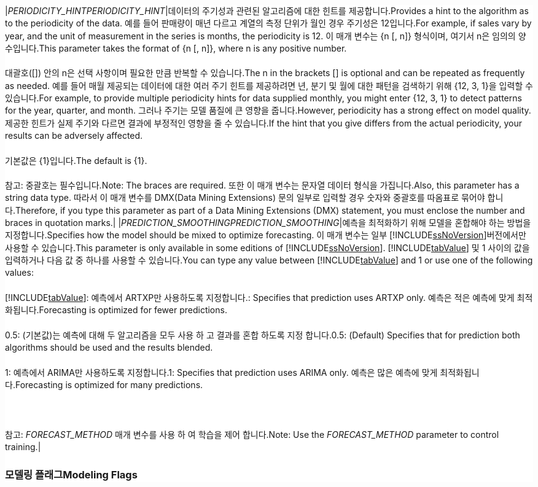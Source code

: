 |<span data-ttu-id="4d675-262">*PERIODICITY_HINT*</span><span class="sxs-lookup"><span data-stu-id="4d675-262">*PERIODICITY_HINT*</span></span>|<span data-ttu-id="4d675-263">데이터의 주기성과 관련된 알고리즘에 대한 힌트를 제공합니다.</span><span class="sxs-lookup"><span data-stu-id="4d675-263">Provides a hint to the algorithm as to the periodicity of the data.</span></span> <span data-ttu-id="4d675-264">예를 들어 판매량이 매년 다르고 계열의 측정 단위가 월인 경우 주기성은 12입니다.</span><span class="sxs-lookup"><span data-stu-id="4d675-264">For example, if sales vary by year, and the unit of measurement in the series is months, the periodicity is 12.</span></span> <span data-ttu-id="4d675-265">이 매개 변수는 {n [, n]} 형식이며, 여기서 n은 임의의 양수입니다.</span><span class="sxs-lookup"><span data-stu-id="4d675-265">This parameter takes the format of {n [, n]}, where n is any positive number.</span></span><br /><br /> <span data-ttu-id="4d675-266">대괄호([]) 안의 n은 선택 사항이며 필요한 만큼 반복할 수 있습니다.</span><span class="sxs-lookup"><span data-stu-id="4d675-266">The n in the brackets [] is optional and can be repeated as frequently as needed.</span></span> <span data-ttu-id="4d675-267">예를 들어 매월 제공되는 데이터에 대한 여러 주기 힌트를 제공하려면 년, 분기 및 월에 대한 패턴을 검색하기 위해 {12, 3, 1}을 입력할 수 있습니다.</span><span class="sxs-lookup"><span data-stu-id="4d675-267">For example, to provide multiple periodicity hints for data supplied monthly, you might enter {12, 3, 1} to detect patterns for the year, quarter, and month.</span></span> <span data-ttu-id="4d675-268">그러나 주기는 모델 품질에 큰 영향을 줍니다.</span><span class="sxs-lookup"><span data-stu-id="4d675-268">However, periodicity has a strong effect on model quality.</span></span> <span data-ttu-id="4d675-269">제공한 힌트가 실제 주기와 다르면 결과에 부정적인 영향을 줄 수 있습니다.</span><span class="sxs-lookup"><span data-stu-id="4d675-269">If the hint that you give differs from the actual periodicity, your results can be adversely affected.</span></span><br /><br /> <span data-ttu-id="4d675-270">기본값은 {1}입니다.</span><span class="sxs-lookup"><span data-stu-id="4d675-270">The default is {1}.</span></span><br /><br /> <span data-ttu-id="4d675-271">참고: 중괄호는 필수입니다.</span><span class="sxs-lookup"><span data-stu-id="4d675-271">Note: The braces are required.</span></span> <span data-ttu-id="4d675-272">또한 이 매개 변수는 문자열 데이터 형식을 가집니다.</span><span class="sxs-lookup"><span data-stu-id="4d675-272">Also, this parameter has a string data type.</span></span> <span data-ttu-id="4d675-273">따라서 이 매개 변수를 DMX(Data Mining Extensions) 문의 일부로 입력할 경우 숫자와 중괄호를 따옴표로 묶어야 합니다.</span><span class="sxs-lookup"><span data-stu-id="4d675-273">Therefore, if you type this parameter as part of a Data Mining Extensions (DMX) statement, you must enclose the number and braces in quotation marks.</span></span>|
|<span data-ttu-id="4d675-274">*PREDICTION_SMOOTHING*</span><span class="sxs-lookup"><span data-stu-id="4d675-274">*PREDICTION_SMOOTHING*</span></span>|<span data-ttu-id="4d675-275">예측을 최적화하기 위해 모델을 혼합해야 하는 방법을 지정합니다.</span><span class="sxs-lookup"><span data-stu-id="4d675-275">Specifies how the model should be mixed to optimize forecasting.</span></span> <span data-ttu-id="4d675-276">이 매개 변수는 일부 [!INCLUDE[ssNoVersion](../../includes/ssnoversion-md.md)]버전에서만 사용할 수 있습니다.</span><span class="sxs-lookup"><span data-stu-id="4d675-276">This parameter is only available in some editions of [!INCLUDE[ssNoVersion](../../includes/ssnoversion-md.md)].</span></span> <span data-ttu-id="4d675-277">[!INCLUDE[tabValue](../../includes/tabvalue-md.md)] 및 1 사이의 값을 입력하거나 다음 값 중 하나를 사용할 수 있습니다.</span><span class="sxs-lookup"><span data-stu-id="4d675-277">You can type any value between [!INCLUDE[tabValue](../../includes/tabvalue-md.md)] and 1 or use one of the following values:</span></span><br /><br /> [!INCLUDE[tabValue](../../includes/tabvalue-md.md)]<span data-ttu-id="4d675-278">: 예측에서 ARTXP만 사용하도록 지정합니다.</span><span class="sxs-lookup"><span data-stu-id="4d675-278">: Specifies that prediction uses ARTXP only.</span></span> <span data-ttu-id="4d675-279">예측은 적은 예측에 맞게 최적화됩니다.</span><span class="sxs-lookup"><span data-stu-id="4d675-279">Forecasting is optimized for fewer predictions.</span></span><br /><br /> <span data-ttu-id="4d675-280">0.5: (기본값)는 예측에 대해 두 알고리즘을 모두 사용 하 고 결과를 혼합 하도록 지정 합니다.</span><span class="sxs-lookup"><span data-stu-id="4d675-280">0.5: (Default) Specifies that for prediction both algorithms should be used and the results blended.</span></span><br /><br /> <span data-ttu-id="4d675-281">1: 예측에서 ARIMA만 사용하도록 지정합니다.</span><span class="sxs-lookup"><span data-stu-id="4d675-281">1: Specifies that prediction uses ARIMA only.</span></span> <span data-ttu-id="4d675-282">예측은 많은 예측에 맞게 최적화됩니다.</span><span class="sxs-lookup"><span data-stu-id="4d675-282">Forecasting is optimized for many predictions.</span></span><br /><br /> <br /><br /> <span data-ttu-id="4d675-283">참고: *FORECAST_METHOD* 매개 변수를 사용 하 여 학습을 제어 합니다.</span><span class="sxs-lookup"><span data-stu-id="4d675-283">Note: Use the *FORECAST_METHOD* parameter to control training.</span></span>|

### <a name="modeling-flags"></a><span data-ttu-id="4d675-284">모델링 플래그</span><span class="sxs-lookup"><span data-stu-id="4d675-284">Modeling Flags</span></span>